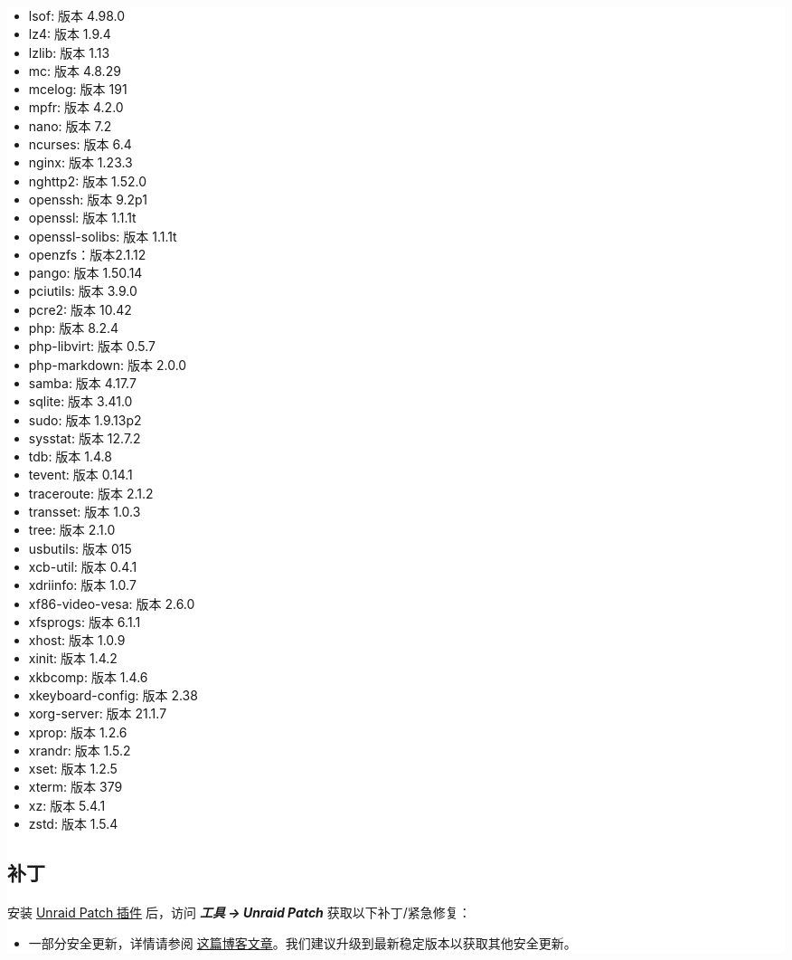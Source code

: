 - lsof: 版本 4.98.0
- lz4: 版本 1.9.4
- lzlib: 版本 1.13
- mc: 版本 4.8.29
- mcelog: 版本 191
- mpfr: 版本 4.2.0
- nano: 版本 7.2
- ncurses: 版本 6.4
- nginx: 版本 1.23.3
- nghttp2: 版本 1.52.0
- openssh: 版本 9.2p1
- openssl: 版本 1.1.1t
- openssl-solibs: 版本 1.1.1t
- openzfs：版本2.1.12
- pango: 版本 1.50.14
- pciutils: 版本 3.9.0
- pcre2: 版本 10.42
- php: 版本 8.2.4
- php-libvirt: 版本 0.5.7
- php-markdown: 版本 2.0.0
- samba: 版本 4.17.7
- sqlite: 版本 3.41.0
- sudo: 版本 1.9.13p2
- sysstat: 版本 12.7.2
- tdb: 版本 1.4.8
- tevent: 版本 0.14.1
- traceroute: 版本 2.1.2
- transset: 版本 1.0.3
- tree: 版本 2.1.0
- usbutils: 版本 015
- xcb-util: 版本 0.4.1
- xdriinfo: 版本 1.0.7
- xf86-video-vesa: 版本 2.6.0
- xfsprogs: 版本 6.1.1
- xhost: 版本 1.0.9
- xinit: 版本 1.4.2
- xkbcomp: 版本 1.4.6
- xkeyboard-config: 版本 2.38
- xorg-server: 版本 21.1.7
- xprop: 版本 1.2.6
- xrandr: 版本 1.5.2
- xset: 版本 1.2.5
- xterm: 版本 379
- xz: 版本 5.4.1
- zstd: 版本 1.5.4

## 补丁

安装 [Unraid Patch 插件](https://forums.unraid.net/topic/185560-unraid-patch-plugin/) 后，访问 _**工具 → Unraid Patch**_ 获取以下补丁/紧急修复：

- 一部分安全更新，详情请参阅 [这篇博客文章](https://unraid.net/blog/cvd)。我们建议升级到最新稳定版本以获取其他安全更新。

